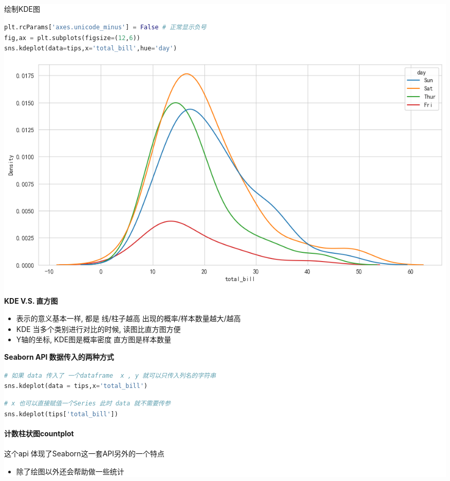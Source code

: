 绘制KDE图

```python
plt.rcParams['axes.unicode_minus'] = False # 正常显示负号
fig,ax = plt.subplots(figsize=(12,6))
sns.kdeplot(data=tips,x='total_bill',hue='day')
```

![image-20230906101054532](./assets/image-20230906101054532.png)

**KDE V.S. 直方图**

- 表示的意义基本一样, 都是 线/柱子越高  出现的概率/样本数量越大/越高
- KDE 当多个类别进行对比的时候, 读图比直方图方便
- Y轴的坐标, KDE图是概率密度  直方图是样本数量

**Seaborn API 数据传入的两种方式**

```python
# 如果 data 传入了 一个dataframe  x , y 就可以只传入列名的字符串
sns.kdeplot(data = tips,x='total_bill')
```

```python
# x 也可以直接赋值一个Series 此时 data 就不需要传参
sns.kdeplot(tips['total_bill'])
```



#### 计数柱状图countplot

这个api 体现了Seaborn这一套API另外的一个特点

- 除了绘图以外还会帮助做一些统计
